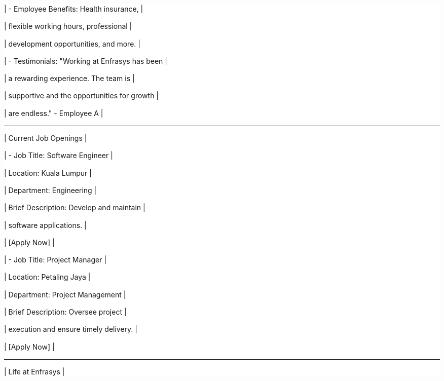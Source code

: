 | - Employee Benefits: Health insurance,        | 

|   flexible working hours, professional        | 

|   development opportunities, and more.        | 

| - Testimonials: "Working at Enfrasys has been | 

|   a rewarding experience. The team is         | 

|   supportive and the opportunities for growth | 

|   are endless." - Employee A                  | 

------------------------------------------------- 

| Current Job Openings                          | 

| - Job Title: Software Engineer                | 

|   Location: Kuala Lumpur                      | 

|   Department: Engineering                     | 

|   Brief Description: Develop and maintain     | 

|   software applications.                      | 

|   [Apply Now]                                 | 

| - Job Title: Project Manager                  | 

|   Location: Petaling Jaya                     | 

|   Department: Project Management              | 

|   Brief Description: Oversee project          | 

|   execution and ensure timely delivery.       | 

|   [Apply Now]                                 | 

------------------------------------------------- 

| Life at Enfrasys                              | 
